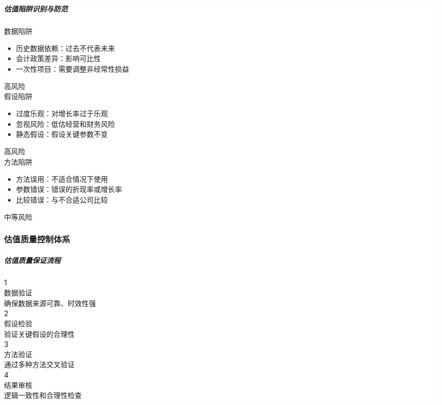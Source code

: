 <div class="risk-assessment">
<h5>估值陷阱识别与防范</h5>
<div class="risk-grid">
<div class="risk-category">
<div class="risk-title">数据陷阱</div>
<div class="risk-details">
<ul>
<li>历史数据依赖：过去不代表未来</li>
<li>会计政策差异：影响可比性</li>
<li>一次性项目：需要调整非经常性损益</li>
</ul>
</div>
<div class="risk-level high">高风险</div>
</div>
<div class="risk-category">
<div class="risk-title">假设陷阱</div>
<div class="risk-details">
<ul>
<li>过度乐观：对增长率过于乐观</li>
<li>忽视风险：低估经营和财务风险</li>
<li>静态假设：假设关键参数不变</li>
</ul>
</div>
<div class="risk-level high">高风险</div>
</div>
<div class="risk-category">
<div class="risk-title">方法陷阱</div>
<div class="risk-details">
<ul>
<li>方法误用：不适合情况下使用</li>
<li>参数错误：错误的折现率或增长率</li>
<li>比较错误：与不合适公司比较</li>
</ul>
</div>
<div class="risk-level medium">中等风险</div>
</div>
</div>
</div>

### 估值质量控制体系

<div class="strategy-framework">
<h5>估值质量保证流程</h5>
<div class="framework-steps">
<div class="framework-step">
<div class="step-number">1</div>
<div class="step-title">数据验证</div>
<div class="step-description">确保数据来源可靠、时效性强</div>
</div>
<div class="framework-step">
<div class="step-number">2</div>
<div class="step-title">假设检验</div>
<div class="step-description">验证关键假设的合理性</div>
</div>
<div class="framework-step">
<div class="step-number">3</div>
<div class="step-title">方法验证</div>
<div class="step-description">通过多种方法交叉验证</div>
</div>
<div class="framework-step">
<div class="step-number">4</div>
<div class="step-title">结果审核</div>
<div class="step-description">逻辑一致性和合理性检查</div>
</div>